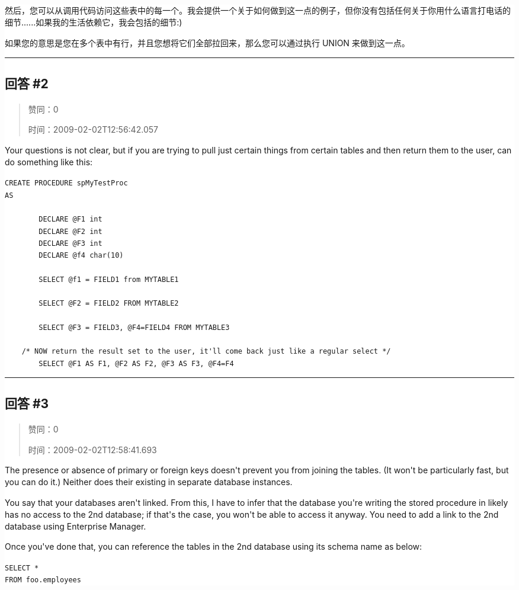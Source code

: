 然后，您可以从调用代码访问这些表中的每一个。我会提供一个关于如何做到这一点的例子，但你没有包括任何关于你用什么语言打电话的细节......如果我的生活依赖它，我会包括的细节:)

如果您的意思是您在多个表中有行，并且您想将它们全部拉回来，那么您可以通过执行 UNION 来做到这一点。

* * *

## 回答 #2

> 赞同：0
> 
> 时间：2009-02-02T12:56:42.057

Your questions is not clear, but if you are trying to pull just certain things from certain tables and then return them to the user, can do something like this:

```
CREATE PROCEDURE spMyTestProc 
AS

        DECLARE @F1 int
        DECLARE @F2 int
        DECLARE @F3 int
        DECLARE @f4 char(10)

        SELECT @f1 = FIELD1 from MYTABLE1

        SELECT @F2 = FIELD2 FROM MYTABLE2

        SELECT @F3 = FIELD3, @F4=FIELD4 FROM MYTABLE3

    /* NOW return the result set to the user, it'll come back just like a regular select */    
        SELECT @F1 AS F1, @F2 AS F2, @F3 AS F3, @F4=F4 
```

* * *

## 回答 #3

> 赞同：0
> 
> 时间：2009-02-02T12:58:41.693

The presence or absence of primary or foreign keys doesn't prevent you from joining the tables. (It won't be particularly fast, but you can do it.) Neither does their existing in separate database instances.

You say that your databases aren't linked. From this, I have to infer that the database you're writing the stored procedure in likely has no access to the 2nd database; if that's the case, you won't be able to access it anyway. You need to add a link to the 2nd database using Enterprise Manager.

Once you've done that, you can reference the tables in the 2nd database using its schema name as below:

```
SELECT *
FROM foo.employees 
```
